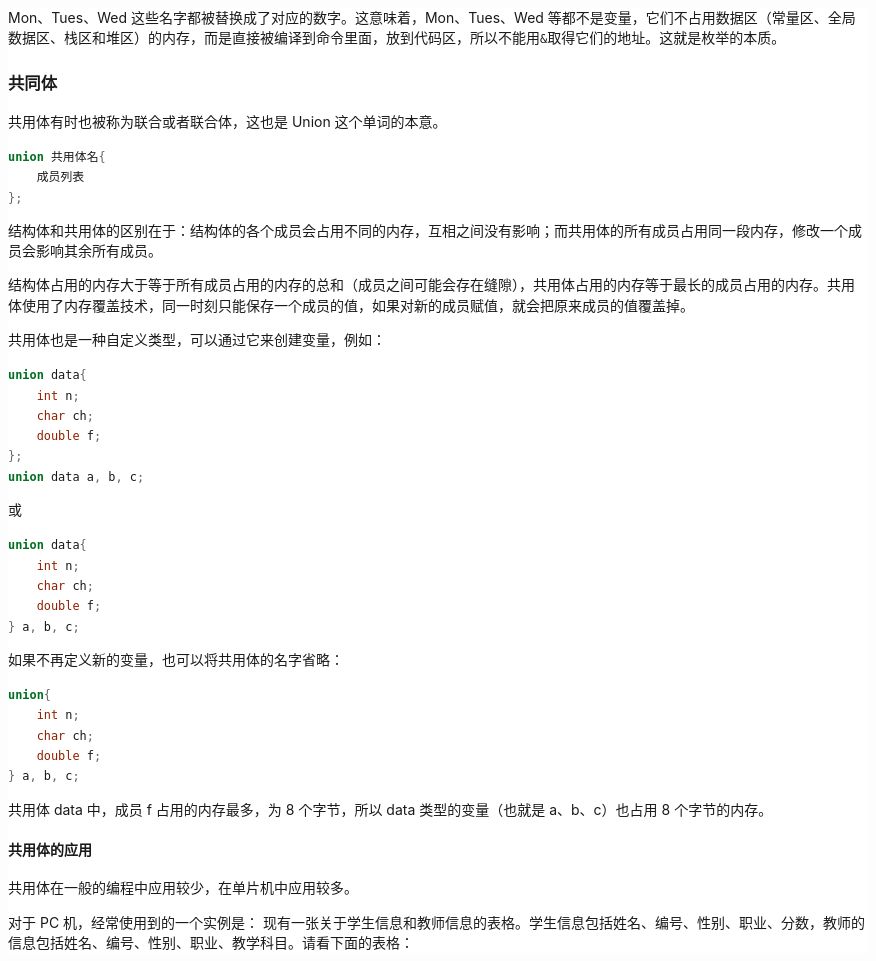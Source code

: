 Mon、Tues、Wed 这些名字都被替换成了对应的数字。这意味着，Mon、Tues、Wed 等都不是变量，它们不占用数据区（常量区、全局数据区、栈区和堆区）的内存，而是直接被编译到命令里面，放到代码区，所以不能用`&`取得它们的地址。这就是枚举的本质。



### 共同体

共用体有时也被称为联合或者联合体，这也是 Union 这个单词的本意。

```c
union 共用体名{
    成员列表
};
```

结构体和共用体的区别在于：结构体的各个成员会占用不同的内存，互相之间没有影响；而共用体的所有成员占用同一段内存，修改一个成员会影响其余所有成员。

结构体占用的内存大于等于所有成员占用的内存的总和（成员之间可能会存在缝隙），共用体占用的内存等于最长的成员占用的内存。共用体使用了内存覆盖技术，同一时刻只能保存一个成员的值，如果对新的成员赋值，就会把原来成员的值覆盖掉。

共用体也是一种自定义类型，可以通过它来创建变量，例如：

```c
union data{
    int n;
    char ch;
    double f;
};
union data a, b, c;
```

或

```c
union data{
    int n;
    char ch;
    double f;
} a, b, c;
```

如果不再定义新的变量，也可以将共用体的名字省略：

```c
union{
    int n;
    char ch;
    double f;
} a, b, c;
```

共用体 data 中，成员 f 占用的内存最多，为 8 个字节，所以 data 类型的变量（也就是 a、b、c）也占用 8 个字节的内存。



#### 共用体的应用

共用体在一般的编程中应用较少，在单片机中应用较多。

对于 PC 机，经常使用到的一个实例是： 现有一张关于学生信息和教师信息的表格。学生信息包括姓名、编号、性别、职业、分数，教师的信息包括姓名、编号、性别、职业、教学科目。请看下面的表格：
